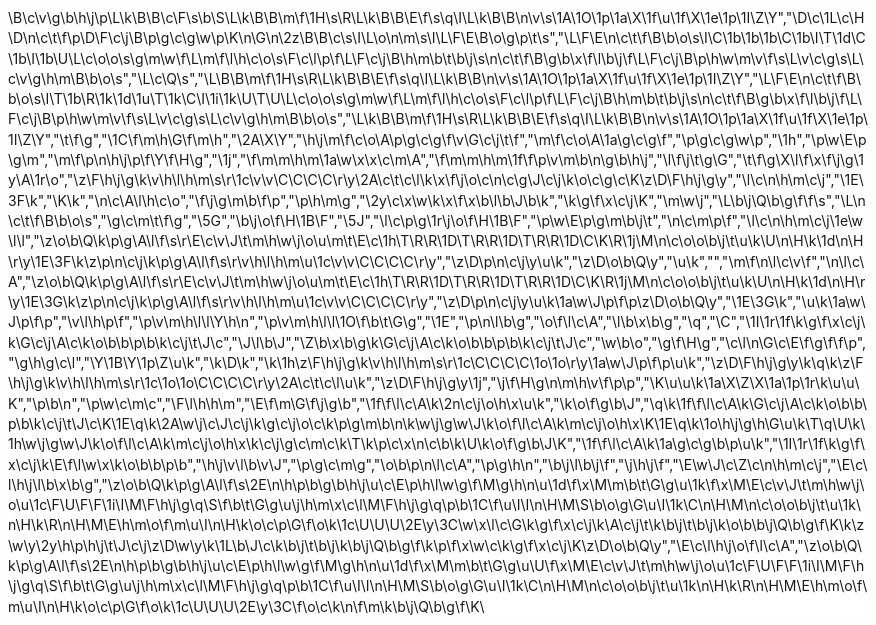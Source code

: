 \\B\\c\\v\\g\\b\\h\\j\\p\\L\\k\\B\\B\\c\\F\\s\\b\\S\\L\\k\\B\\B\\m\\f\\1H\\s\\R\\L\\k\\B\\B\\E\\f\\s\\q\\I\\L\\k\\B\\B\\n\\v\\s\\1A\\1O\\1p\\1a\\X\\1f\\u\\1f\\X\\1e\\1p\\1I\\Z\\Y","\\D\\c\\1L\\c\\H\\D\\n\\c\\t\\f\\p\\D\\F\\c\\j\\B\\p\\g\\c\\g\\w\\p\\K\\n\\G\\n\\2z\\B\\B\\c\\s\\I\\L\\o\\n\\m\\s\\I\\L\\F\\E\\B\\o\\g\\p\\t\\s","\\L\\F\\E\\n\\c\\t\\f\\B\\b\\o\\s\\I\\C\\1b\\1b\\1b\\C\\1b\\I\\T\\1d\\C\\1b\\I\\1b\\U\\L\\c\\o\\o\\s\\g\\m\\w\\f\\L\\m\\f\\l\\h\\c\\o\\s\\F\\c\\l\\p\\f\\L\\F\\c\\j\\B\\h\\m\\b\\t\\b\\j\\s\\n\\c\\t\\f\\B\\g\\b\\x\\f\\l\\b\\j\\f\\L\\F\\c\\j\\B\\p\\h\\w\\m\\v\\f\\s\\L\\v\\c\\g\\s\\L\\c\\v\\g\\h\\m\\B\\b\\o\\s","\\L\\c\\Q\\s","\\L\\B\\B\\m\\f\\1H\\s\\R\\L\\k\\B\\B\\E\\f\\s\\q\\I\\L\\k\\B\\B\\n\\v\\s\\1A\\1O\\1p\\1a\\X\\1f\\u\\1f\\X\\1e\\1p\\1I\\Z\\Y","\\L\\F\\E\\n\\c\\t\\f\\B\\b\\o\\s\\I\\T\\1b\\R\\1k\\1d\\1u\\T\\1k\\C\\I\\1i\\1k\\U\\T\\U\\L\\c\\o\\o\\s\\g\\m\\w\\f\\L\\m\\f\\l\\h\\c\\o\\s\\F\\c\\l\\p\\f\\L\\F\\c\\j\\B\\h\\m\\b\\t\\b\\j\\s\\n\\c\\t\\f\\B\\g\\b\\x\\f\\l\\b\\j\\f\\L\\F\\c\\j\\B\\p\\h\\w\\m\\v\\f\\s\\L\\v\\c\\g\\s\\L\\c\\v\\g\\h\\m\\B\\b\\o\\s","\\L\\k\\B\\B\\m\\f\\1H\\s\\R\\L\\k\\B\\B\\E\\f\\s\\q\\I\\L\\k\\B\\B\\n\\v\\s\\1A\\1O\\1p\\1a\\X\\1f\\u\\1f\\X\\1e\\1p\\1I\\Z\\Y","\\t\\f\\g","\\1C\\f\\m\\h\\G\\f\\m\\h","\\2A\\X\\Y","\\h\\j\\m\\f\\c\\o\\A\\p\\g\\c\\g\\f\\v\\G\\c\\j\\t\\f","\\m\\f\\c\\o\\A\\1a\\g\\c\\g\\f","\\p\\g\\c\\g\\w\\p","\\1h","\\p\\w\\E\\p\\g\\m","\\m\\f\\p\\n\\h\\j\\p\\f\\Y\\f\\H\\g","\\1j","\\f\\m\\m\\h\\m\\1a\\w\\x\\x\\c\\m\\A","\\f\\m\\m\\h\\m\\1f\\f\\p\\v\\m\\b\\n\\g\\b\\h\\j","\\l\\f\\j\\t\\g\\G","\\t\\f\\g\\X\\l\\f\\x\\f\\j\\g\\1y\\A\\1r\\o","\\z\\F\\h\\j\\g\\k\\v\\h\\l\\h\\m\\s\\r\\1c\\v\\v\\C\\C\\C\\C\\r\\y\\2A\\c\\t\\c\\l\\k\\x\\f\\j\\o\\c\\n\\c\\g\\J\\c\\j\\k\\o\\c\\g\\c\\K\\z\\D\\F\\h\\j\\g\\y","\\l\\c\\n\\h\\m\\c\\j","\\1E\\3F\\k","\\K\\k","\\n\\c\\A\\l\\h\\c\\o","\\f\\j\\g\\m\\b\\f\\p","\\p\\h\\m\\g","\\2y\\c\\x\\w\\k\\x\\f\\x\\b\\l\\b\\J\\b\\k","\\k\\g\\f\\x\\c\\j\\K","\\m\\w\\j","\\L\\b\\j\\Q\\b\\g\\f\\f\\s","\\L\\n\\c\\t\\f\\B\\b\\o\\s","\\g\\c\\m\\t\\f\\g","\\5G","\\b\\j\\o\\f\\H\\1B\\F","\\5J","\\l\\c\\p\\g\\1r\\j\\o\\f\\H\\1B\\F","\\p\\w\\E\\p\\g\\m\\b\\j\\t","\\n\\c\\m\\p\\f","\\l\\c\\n\\h\\m\\c\\j\\1e\\w\\l\\l","\\z\\o\\b\\Q\\k\\p\\g\\A\\l\\f\\s\\r\\E\\c\\v\\J\\t\\m\\h\\w\\j\\o\\u\\m\\t\\E\\c\\1h\\T\\R\\R\\1D\\T\\R\\R\\1D\\T\\R\\R\\1D\\C\\K\\R\\1j\\M\\n\\c\\o\\o\\b\\j\\t\\u\\k\\U\\n\\H\\k\\1d\\n\\H\\r\\y\\1E\\3F\\k\\z\\p\\n\\c\\j\\k\\p\\g\\A\\l\\f\\s\\r\\v\\h\\l\\h\\m\\u\\1c\\v\\v\\C\\C\\C\\C\\r\\y","\\z\\D\\p\\n\\c\\j\\y\\u\\k","\\z\\D\\o\\b\\Q\\y","\\u\\k","","\\m\\f\\n\\l\\c\\v\\f","\\n\\l\\c\\A","\\z\\o\\b\\Q\\k\\p\\g\\A\\l\\f\\s\\r\\E\\c\\v\\J\\t\\m\\h\\w\\j\\o\\u\\m\\t\\E\\c\\1h\\T\\R\\R\\1D\\T\\R\\R\\1D\\T\\R\\R\\1D\\C\\K\\R\\1j\\M\\n\\c\\o\\o\\b\\j\\t\\u\\k\\U\\n\\H\\k\\1d\\n\\H\\r\\y\\1E\\3G\\k\\z\\p\\n\\c\\j\\k\\p\\g\\A\\l\\f\\s\\r\\v\\h\\l\\h\\m\\u\\1c\\v\\v\\C\\C\\C\\C\\r\\y","\\z\\D\\p\\n\\c\\j\\y\\u\\k\\1a\\w\\J\\p\\f\\p\\z\\D\\o\\b\\Q\\y","\\1E\\3G\\k","\\u\\k\\1a\\w\\J\\p\\f\\p","\\v\\l\\h\\p\\f","\\p\\v\\m\\h\\l\\l\\Y\\h\\n","\\p\\v\\m\\h\\l\\l\\1O\\f\\b\\t\\G\\g","\\1E","\\p\\n\\l\\b\\g","\\o\\f\\l\\c\\A","\\l\\b\\x\\b\\g","\\q","\\C","\\1I\\1r\\1f\\k\\g\\f\\x\\c\\j\\k\\G\\c\\j\\A\\c\\k\\o\\b\\b\\p\\b\\k\\c\\j\\t\\J\\c","\\J\\l\\b\\J","\\Z\\b\\x\\b\\g\\k\\G\\c\\j\\A\\c\\k\\o\\b\\b\\p\\b\\k\\c\\j\\t\\J\\c","\\w\\b\\o","\\g\\f\\H\\g","\\c\\l\\n\\G\\c\\E\\f\\g\\f\\f\\p","\\g\\h\\g\\c\\l","\\Y\\1B\\Y\\1p\\Z\\u\\k","\\k\\D\\k","\\k\\1h\\z\\F\\h\\j\\g\\k\\v\\h\\l\\h\\m\\s\\r\\1c\\C\\C\\C\\C\\1o\\1o\\r\\y\\1a\\w\\J\\p\\f\\p\\u\\k","\\z\\D\\F\\h\\j\\g\\y\\k\\q\\k\\z\\F\\h\\j\\g\\k\\v\\h\\l\\h\\m\\s\\r\\1c\\1o\\1o\\C\\C\\C\\C\\r\\y\\2A\\c\\t\\c\\l\\u\\k","\\z\\D\\F\\h\\j\\g\\y\\1j","\\j\\f\\H\\g\\n\\m\\h\\v\\f\\p\\p","\\K\\u\\u\\k\\1a\\X\\Z\\X\\1a\\1p\\1r\\k\\u\\u\\K","\\p\\b\\n","\\p\\w\\c\\m\\c","\\F\\l\\h\\h\\m","\\E\\f\\m\\G\\f\\j\\g\\b","\\1f\\f\\l\\c\\A\\k\\2n\\c\\j\\o\\h\\x\\u\\k","\\k\\o\\f\\g\\b\\J","\\q\\k\\1f\\f\\l\\c\\A\\k\\G\\c\\j\\A\\c\\k\\o\\b\\b\\p\\b\\k\\c\\j\\t\\J\\c\\K\\1E\\q\\k\\2A\\w\\j\\c\\J\\c\\j\\k\\g\\c\\j\\o\\c\\k\\p\\g\\m\\b\\n\\k\\w\\j\\g\\w\\J\\k\\o\\f\\l\\c\\A\\k\\m\\c\\j\\o\\h\\x\\K\\1E\\q\\k\\1o\\h\\j\\g\\h\\G\\u\\k\\T\\q\\U\\k\\1h\\w\\j\\g\\w\\J\\k\\o\\f\\l\\c\\A\\k\\m\\c\\j\\o\\h\\x\\k\\c\\j\\g\\c\\m\\c\\k\\T\\k\\p\\c\\x\\n\\c\\b\\k\\U\\k\\o\\f\\g\\b\\J\\K","\\1f\\f\\l\\c\\A\\k\\1a\\g\\c\\g\\b\\p\\u\\k","\\1I\\1r\\1f\\k\\g\\f\\x\\c\\j\\k\\E\\f\\l\\w\\x\\k\\o\\b\\b\\p\\b","\\h\\j\\v\\l\\b\\v\\J","\\p\\g\\c\\m\\g","\\o\\b\\p\\n\\l\\c\\A","\\p\\g\\h\\n","\\b\\j\\l\\b\\j\\f","\\j\\h\\j\\f","\\E\\w\\J\\c\\Z\\c\\n\\h\\m\\c\\j","\\E\\c\\l\\h\\j\\l\\b\\x\\b\\g","\\z\\o\\b\\Q\\k\\p\\g\\A\\l\\f\\s\\2E\\n\\h\\p\\b\\g\\b\\h\\j\\u\\c\\E\\p\\h\\l\\w\\g\\f\\M\\g\\h\\n\\u\\1d\\f\\x\\M\\m\\b\\t\\G\\g\\u\\1k\\f\\x\\M\\E\\c\\v\\J\\t\\m\\h\\w\\j\\o\\u\\1c\\F\\U\\F\\F\\1i\\I\\M\\F\\h\\j\\g\\q\\S\\f\\b\\t\\G\\g\\u\\j\\h\\m\\x\\c\\l\\M\\F\\h\\j\\g\\q\\p\\b\\1C\\f\\u\\I\\I\\n\\H\\M\\S\\b\\o\\g\\G\\u\\I\\1k\\C\\n\\H\\M\\n\\c\\o\\o\\b\\j\\t\\u\\1k\\n\\H\\k\\R\\n\\H\\M\\E\\h\\m\\o\\f\\m\\u\\I\\n\\H\\k\\o\\c\\p\\G\\f\\o\\k\\1c\\U\\U\\U\\2E\\y\\3C\\w\\x\\l\\c\\G\\k\\g\\f\\x\\c\\j\\k\\A\\c\\j\\t\\k\\b\\j\\t\\b\\j\\k\\o\\b\\b\\j\\Q\\b\\g\\f\\K\\k\\z\\w\\y\\2y\\h\\p\\h\\j\\t\\J\\c\\j\\z\\D\\w\\y\\k\\1L\\b\\J\\c\\k\\b\\j\\t\\b\\j\\k\\b\\j\\Q\\b\\g\\f\\k\\p\\f\\x\\w\\c\\k\\g\\f\\x\\c\\j\\K\\z\\D\\o\\b\\Q\\y","\\E\\c\\l\\h\\j\\o\\f\\l\\c\\A","\\z\\o\\b\\Q\\k\\p\\g\\A\\l\\f\\s\\2E\\n\\h\\p\\b\\g\\b\\h\\j\\u\\c\\E\\p\\h\\l\\w\\g\\f\\M\\g\\h\\n\\u\\1d\\f\\x\\M\\m\\b\\t\\G\\g\\u\\U\\f\\x\\M\\E\\c\\v\\J\\t\\m\\h\\w\\j\\o\\u\\1c\\F\\U\\F\\F\\1i\\I\\M\\F\\h\\j\\g\\q\\S\\f\\b\\t\\G\\g\\u\\j\\h\\m\\x\\c\\l\\M\\F\\h\\j\\g\\q\\p\\b\\1C\\f\\u\\I\\I\\n\\H\\M\\S\\b\\o\\g\\G\\u\\I\\1k\\C\\n\\H\\M\\n\\c\\o\\o\\b\\j\\t\\u\\1k\\n\\H\\k\\R\\n\\H\\M\\E\\h\\m\\o\\f\\m\\u\\I\\n\\H\\k\\o\\c\\p\\G\\f\\o\\k\\1c\\U\\U\\U\\2E\\y\\3C\\f\\o\\c\\k\\n\\f\\m\\k\\b\\j\\Q\\b\\g\\f\\K\